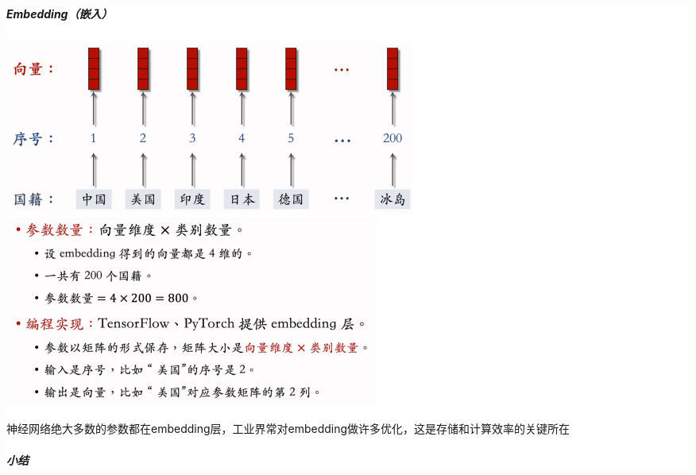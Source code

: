 ##### Embedding（嵌入）

<img src="recommend_system.assets/image-20240406164135572.png" alt="image-20240406164135572" style="zoom:50%;" />

  

<img src="recommend_system.assets/image-20240406164244105.png" alt="image-20240406164244105" style="zoom:50%;" />

神经网络绝大多数的参数都在embedding层，工业界常对embedding做许多优化，这是存储和计算效率的关键所在

##### 小结
